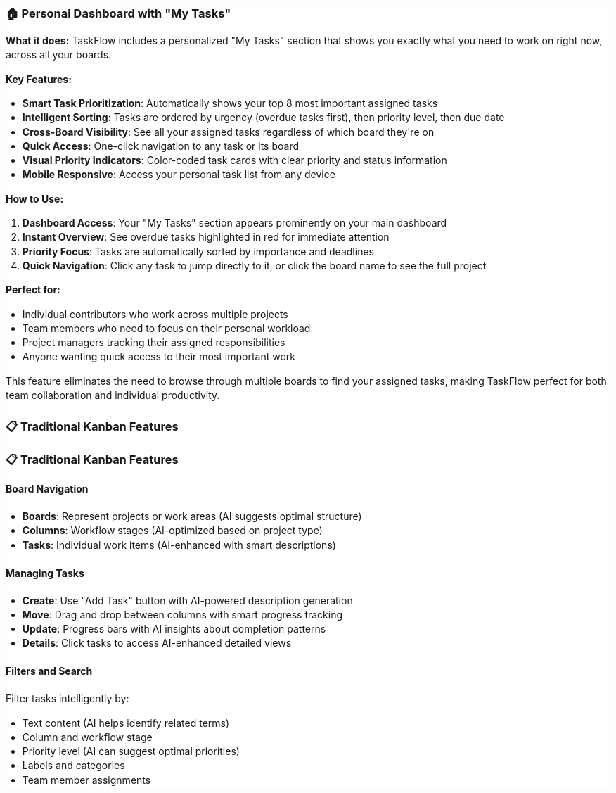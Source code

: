 ### 🏠 **Personal Dashboard with "My Tasks"**

**What it does:** TaskFlow includes a personalized "My Tasks" section that shows you exactly what you need to work on right now, across all your boards.

**Key Features:**

- **Smart Task Prioritization**: Automatically shows your top 8 most important assigned tasks
- **Intelligent Sorting**: Tasks are ordered by urgency (overdue tasks first), then priority level, then due date
- **Cross-Board Visibility**: See all your assigned tasks regardless of which board they're on
- **Quick Access**: One-click navigation to any task or its board
- **Visual Priority Indicators**: Color-coded task cards with clear priority and status information
- **Mobile Responsive**: Access your personal task list from any device

**How to Use:**

1. **Dashboard Access**: Your "My Tasks" section appears prominently on your main dashboard
2. **Instant Overview**: See overdue tasks highlighted in red for immediate attention
3. **Priority Focus**: Tasks are automatically sorted by importance and deadlines
4. **Quick Navigation**: Click any task to jump directly to it, or click the board name to see the full project

**Perfect for:**

- Individual contributors who work across multiple projects
- Team members who need to focus on their personal workload
- Project managers tracking their assigned responsibilities
- Anyone wanting quick access to their most important work

This feature eliminates the need to browse through multiple boards to find your assigned tasks, making TaskFlow perfect for both team collaboration and individual productivity.

### 📋 Traditional Kanban Features

### 📋 Traditional Kanban Features

#### Board Navigation
- **Boards**: Represent projects or work areas (AI suggests optimal structure)
- **Columns**: Workflow stages (AI-optimized based on project type)
- **Tasks**: Individual work items (AI-enhanced with smart descriptions)

#### Managing Tasks
- **Create**: Use "Add Task" button with AI-powered description generation
- **Move**: Drag and drop between columns with smart progress tracking
- **Update**: Progress bars with AI insights about completion patterns
- **Details**: Click tasks to access AI-enhanced detailed views

#### Filters and Search
Filter tasks intelligently by:
- Text content (AI helps identify related terms)
- Column and workflow stage
- Priority level (AI can suggest optimal priorities)
- Labels and categories
- Team member assignments

